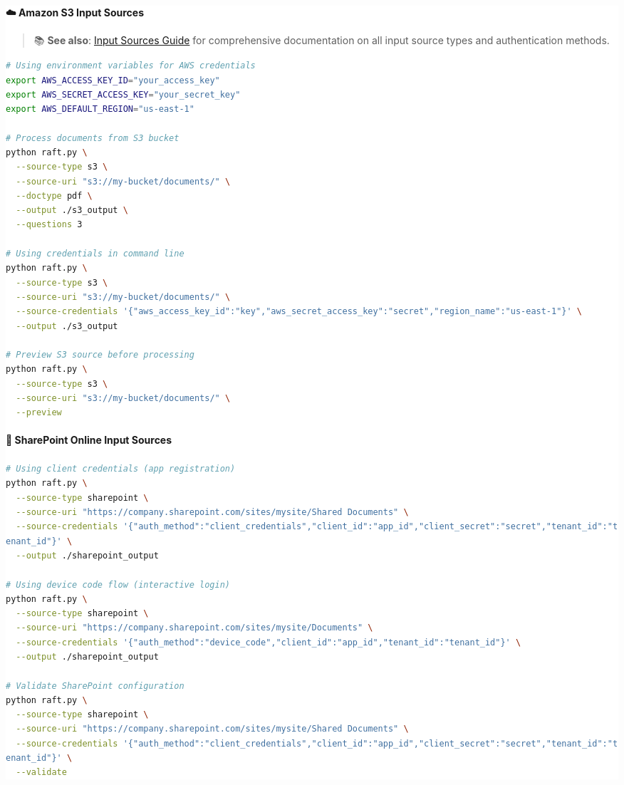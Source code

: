 #### ☁️ Amazon S3 Input Sources

> 📚 **See also**: [Input Sources Guide](docs/INPUT_SOURCES.md) for comprehensive documentation on all input source types and authentication methods.

```bash
# Using environment variables for AWS credentials
export AWS_ACCESS_KEY_ID="your_access_key"
export AWS_SECRET_ACCESS_KEY="your_secret_key"
export AWS_DEFAULT_REGION="us-east-1"

# Process documents from S3 bucket
python raft.py \
  --source-type s3 \
  --source-uri "s3://my-bucket/documents/" \
  --doctype pdf \
  --output ./s3_output \
  --questions 3

# Using credentials in command line
python raft.py \
  --source-type s3 \
  --source-uri "s3://my-bucket/documents/" \
  --source-credentials '{"aws_access_key_id":"key","aws_secret_access_key":"secret","region_name":"us-east-1"}' \
  --output ./s3_output

# Preview S3 source before processing
python raft.py \
  --source-type s3 \
  --source-uri "s3://my-bucket/documents/" \
  --preview
```

#### 🏢 SharePoint Online Input Sources

```bash
# Using client credentials (app registration)
python raft.py \
  --source-type sharepoint \
  --source-uri "https://company.sharepoint.com/sites/mysite/Shared Documents" \
  --source-credentials '{"auth_method":"client_credentials","client_id":"app_id","client_secret":"secret","tenant_id":"tenant_id"}' \
  --output ./sharepoint_output

# Using device code flow (interactive login)
python raft.py \
  --source-type sharepoint \
  --source-uri "https://company.sharepoint.com/sites/mysite/Documents" \
  --source-credentials '{"auth_method":"device_code","client_id":"app_id","tenant_id":"tenant_id"}' \
  --output ./sharepoint_output

# Validate SharePoint configuration
python raft.py \
  --source-type sharepoint \
  --source-uri "https://company.sharepoint.com/sites/mysite/Shared Documents" \
  --source-credentials '{"auth_method":"client_credentials","client_id":"app_id","client_secret":"secret","tenant_id":"tenant_id"}' \
  --validate
```

